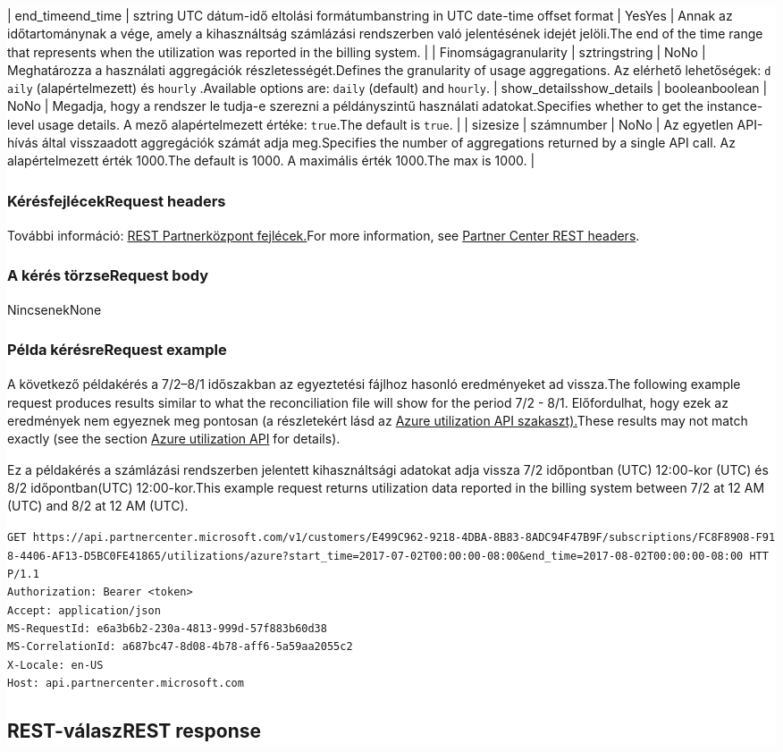 | <span data-ttu-id="188e8-183">end_time</span><span class="sxs-lookup"><span data-stu-id="188e8-183">end_time</span></span> | <span data-ttu-id="188e8-184">sztring UTC dátum-idő eltolási formátumban</span><span class="sxs-lookup"><span data-stu-id="188e8-184">string in UTC date-time offset format</span></span> | <span data-ttu-id="188e8-185">Yes</span><span class="sxs-lookup"><span data-stu-id="188e8-185">Yes</span></span> | <span data-ttu-id="188e8-186">Annak az időtartománynak a vége, amely a kihasználtság számlázási rendszerben való jelentésének idejét jelöli.</span><span class="sxs-lookup"><span data-stu-id="188e8-186">The end of the time range that represents when the utilization was reported in the billing system.</span></span> |
| <span data-ttu-id="188e8-187">Finomsága</span><span class="sxs-lookup"><span data-stu-id="188e8-187">granularity</span></span> | <span data-ttu-id="188e8-188">sztring</span><span class="sxs-lookup"><span data-stu-id="188e8-188">string</span></span> | <span data-ttu-id="188e8-189">No</span><span class="sxs-lookup"><span data-stu-id="188e8-189">No</span></span> | <span data-ttu-id="188e8-190">Meghatározza a használati aggregációk részletességét.</span><span class="sxs-lookup"><span data-stu-id="188e8-190">Defines the granularity of usage aggregations.</span></span> <span data-ttu-id="188e8-191">Az elérhető lehetőségek: `daily` (alapértelmezett) és `hourly` .</span><span class="sxs-lookup"><span data-stu-id="188e8-191">Available options are: `daily` (default) and `hourly`.</span></span>
| <span data-ttu-id="188e8-192">show_details</span><span class="sxs-lookup"><span data-stu-id="188e8-192">show_details</span></span> | <span data-ttu-id="188e8-193">boolean</span><span class="sxs-lookup"><span data-stu-id="188e8-193">boolean</span></span> | <span data-ttu-id="188e8-194">No</span><span class="sxs-lookup"><span data-stu-id="188e8-194">No</span></span> | <span data-ttu-id="188e8-195">Megadja, hogy a rendszer le tudja-e szerezni a példányszintű használati adatokat.</span><span class="sxs-lookup"><span data-stu-id="188e8-195">Specifies whether to get the instance-level usage details.</span></span> <span data-ttu-id="188e8-196">A mező alapértelmezett értéke: `true`.</span><span class="sxs-lookup"><span data-stu-id="188e8-196">The default is `true`.</span></span> |
| <span data-ttu-id="188e8-197">size</span><span class="sxs-lookup"><span data-stu-id="188e8-197">size</span></span> | <span data-ttu-id="188e8-198">szám</span><span class="sxs-lookup"><span data-stu-id="188e8-198">number</span></span> | <span data-ttu-id="188e8-199">No</span><span class="sxs-lookup"><span data-stu-id="188e8-199">No</span></span> | <span data-ttu-id="188e8-200">Az egyetlen API-hívás által visszaadott aggregációk számát adja meg.</span><span class="sxs-lookup"><span data-stu-id="188e8-200">Specifies the number of aggregations returned by a single API call.</span></span> <span data-ttu-id="188e8-201">Az alapértelmezett érték 1000.</span><span class="sxs-lookup"><span data-stu-id="188e8-201">The default is 1000.</span></span> <span data-ttu-id="188e8-202">A maximális érték 1000.</span><span class="sxs-lookup"><span data-stu-id="188e8-202">The max is 1000.</span></span> |

### <a name="request-headers"></a><span data-ttu-id="188e8-203">Kérésfejlécek</span><span class="sxs-lookup"><span data-stu-id="188e8-203">Request headers</span></span>

<span data-ttu-id="188e8-204">További információ: [REST Partnerközpont fejlécek.](headers.md)</span><span class="sxs-lookup"><span data-stu-id="188e8-204">For more information, see [Partner Center REST headers](headers.md).</span></span>

### <a name="request-body"></a><span data-ttu-id="188e8-205">A kérés törzse</span><span class="sxs-lookup"><span data-stu-id="188e8-205">Request body</span></span>

<span data-ttu-id="188e8-206">Nincsenek</span><span class="sxs-lookup"><span data-stu-id="188e8-206">None</span></span>

### <a name="request-example"></a><span data-ttu-id="188e8-207">Példa kérésre</span><span class="sxs-lookup"><span data-stu-id="188e8-207">Request example</span></span>

<span data-ttu-id="188e8-208">A következő példakérés a 7/2–8/1 időszakban az egyeztetési fájlhoz hasonló eredményeket ad vissza.</span><span class="sxs-lookup"><span data-stu-id="188e8-208">The following example request produces results similar to what the reconciliation file will show for the period 7/2 - 8/1.</span></span> <span data-ttu-id="188e8-209">Előfordulhat, hogy ezek az eredmények nem egyeznek meg pontosan (a részletekért lásd az [Azure utilization API szakaszt).](#azure-utilization-api)</span><span class="sxs-lookup"><span data-stu-id="188e8-209">These results may not match exactly (see the section [Azure utilization API](#azure-utilization-api) for details).</span></span>

<span data-ttu-id="188e8-210">Ez a példakérés a számlázási rendszerben jelentett kihasználtsági adatokat adja vissza 7/2 időpontban (UTC) 12:00-kor (UTC) és 8/2 időpontban(UTC) 12:00-kor.</span><span class="sxs-lookup"><span data-stu-id="188e8-210">This example request returns utilization data reported in the billing system between 7/2 at 12 AM (UTC) and 8/2 at 12 AM (UTC).</span></span>

```http
GET https://api.partnercenter.microsoft.com/v1/customers/E499C962-9218-4DBA-8B83-8ADC94F47B9F/subscriptions/FC8F8908-F918-4406-AF13-D5BC0FE41865/utilizations/azure?start_time=2017-07-02T00:00:00-08:00&end_time=2017-08-02T00:00:00-08:00 HTTP/1.1
Authorization: Bearer <token>
Accept: application/json
MS-RequestId: e6a3b6b2-230a-4813-999d-57f883b60d38
MS-CorrelationId: a687bc47-8d08-4b78-aff6-5a59aa2055c2
X-Locale: en-US
Host: api.partnercenter.microsoft.com
```

## <a name="rest-response"></a><span data-ttu-id="188e8-211">REST-válasz</span><span class="sxs-lookup"><span data-stu-id="188e8-211">REST response</span></span>
